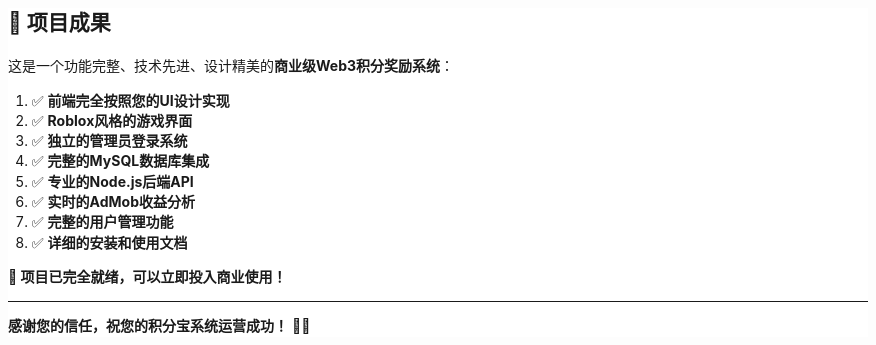 ## 🎉 **项目成果**

这是一个功能完整、技术先进、设计精美的**商业级Web3积分奖励系统**：

1. ✅ **前端完全按照您的UI设计实现**
2. ✅ **Roblox风格的游戏界面**
3. ✅ **独立的管理员登录系统**
4. ✅ **完整的MySQL数据库集成**
5. ✅ **专业的Node.js后端API**
6. ✅ **实时的AdMob收益分析**
7. ✅ **完整的用户管理功能**
8. ✅ **详细的安装和使用文档**

**🚀 项目已完全就绪，可以立即投入商业使用！**

---

**感谢您的信任，祝您的积分宝系统运营成功！** 💎🎉
